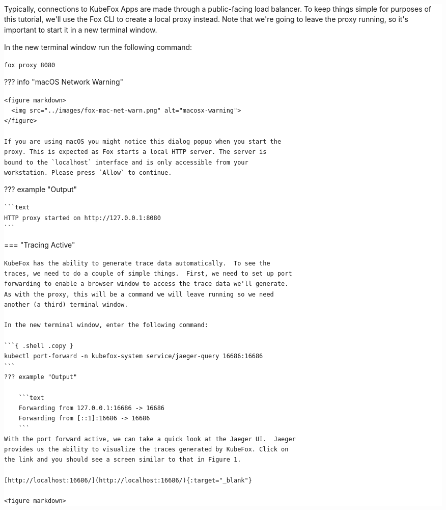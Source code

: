 Typically, connections to KubeFox Apps are made through a public-facing load
balancer. To keep things simple for purposes of this tutorial, we'll use the Fox CLI to create a local proxy instead. Note that we're going to leave the proxy running, so it's important to start it in a new terminal window.

In the new terminal window run the following command:

```{ .shell .copy }
fox proxy 8080
```

??? info "macOS Network Warning"

    <figure markdown>
      <img src="../images/fox-mac-net-warn.png" alt="macosx-warning">
    </figure>

    If you are using macOS you might notice this dialog popup when you start the
    proxy. This is expected as Fox starts a local HTTP server. The server is
    bound to the `localhost` interface and is only accessible from your
    workstation. Please press `Allow` to continue.

??? example "Output"

    ```text
    HTTP proxy started on http://127.0.0.1:8080
    ```

=== "Tracing Active"

    KubeFox has the ability to generate trace data automatically.  To see the
    traces, we need to do a couple of simple things.  First, we need to set up port
    forwarding to enable a browser window to access the trace data we'll generate.
    As with the proxy, this will be a command we will leave running so we need
    another (a third) terminal window.

    In the new terminal window, enter the following command: 

    ```{ .shell .copy }
    kubectl port-forward -n kubefox-system service/jaeger-query 16686:16686
    ```
    ??? example "Output"

        ```text
        Forwarding from 127.0.0.1:16686 -> 16686
        Forwarding from [::1]:16686 -> 16686
        ```
    With the port forward active, we can take a quick look at the Jaeger UI.  Jaeger
    provides us the ability to visualize the traces generated by KubeFox. Click on
    the link and you should see a screen similar to that in Figure 1.

    [http://localhost:16686/](http://localhost:16686/){:target="_blank"} 

    <figure markdown>